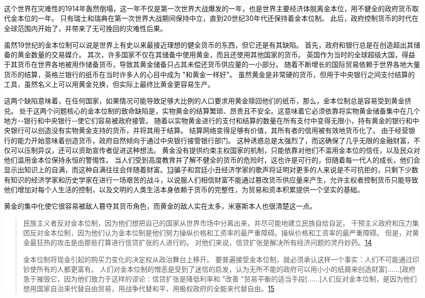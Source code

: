 这个世界在灾难性的1914年轰然倒塌，这一年不仅是第一次世界大战爆发的一年，也是世界主要经济体脱离金本位，用不健全的政府货币取代金本位的一年。 只有瑞士和瑞典在第一次世界大战期间保持中立，直到20世纪30年代还保持着金本位制。 此后，政府控制货币的时代在全球范围内开始了，并带来了无可挽回的灾难性后果。

虽然19世纪的金本位制可以说是世界上有史以来最接近理想的健全货币的东西，但它还是有其缺陷。 首先，政府和银行总是在创造超出其储备的黄金数量的交易媒介。 其次，许多国家不仅在其储备中使用黄金，而且还使用其他国家的货币。 英国作为当时的全球超级大国，得益于其货币在世界各地被用作储备货币，导致其黄金储备只占其未偿还货币供应量的一小部分。 随着不断增长的国际贸易依赖于世界各地大量货币的结算，英格兰银行的纸币在当时许多人的心目中成为 "和黄金一样好"。 虽然黄金是非常硬的货币，但用于中央银行之间支付结算的工具，虽然名义上可以用黄金兑换，但实际上最终比黄金更容易生产。

这两个缺陷意味着，在任何国家，如果情况可能导致足够大比例的人口要求用黄金赎回他们的纸币，那么，金本位制总是容易受到黄金挤兑。 处于这两个问题核心的金本位制的致命缺陷是，实物黄金的结算繁琐、昂贵且不安全。这意味着它必须依靠将实物黄金储备集中在几个地方--银行和中央银行--使它们容易被政府接管。 随着以实物黄金进行的支付和结算的数量在所有支付中变得无限小，持有黄金的银行和中央银行可以创造没有实物黄金支持的货币，并将其用于结算。 结算网络变得足够有价值，其所有者的信用被有效地货币化了。 由于经营银行的能力开始意味着创造货币，政府自然倾向于通过中央银行接管银行部门。 这种诱惑总是太强烈了，而这确保了几乎无限的金融财富，不仅可以压制异议，还可以资助宣传者促进这种想法。 黄金没有提供约束主权国家的机制，只能依靠对他们不滥用金本位的信任，以及民众对他们滥用金本位保持永恒的警惕性。 当人们受到高度教育并了解不健全的货币的危险时，这也许是可行的，但随着每一代人的成长，他们会显示出知识上的自满，而这种自满往往会伴随着财富。[13](#calibre_link-704)骗子和宫廷小丑经济学家的歌声将证明对更多的人来说是不可抗拒的，只剩下少数有知识的经济学家和历史学家在进行一场艰苦的战斗，以说服人们相信财富不能通过篡改货币供应量来产生，允许主权者控制货币只能导致他们增加对每个人生活的控制，以及文明的人类生活本身依赖于货币的完整性，为贸易和资本积累提供一个坚实的基础。

黄金的集中化使它很容易被敌人篡夺其货币角色，而黄金的敌人实在太多，米塞斯本人也很清楚这一点。

> 民族主义者反对金本位制，因为他们想把自己的国家从世界市场中分离出来，并尽可能地建立民族自给自足。 干预主义政府和压力集团反对金本位制，因为他们认为金本位制是他们努力操纵价格和工资率的最严重障碍。操纵价格和工资率的最严重障碍。 但是，对黄金最狂热的攻击是由那些打算进行信贷扩张的人进行的。 对他们来说，信贷扩张是解决所有经济问题的灵丹妙药。[14](#calibre_link-705)
>
> 金本位制将现金引起的购买力变化的决定权从政治舞台上移开。 要普遍接受金本位制，就必须承认这样一个事实：人们不可能通过印钞使所有的人都更富有。 人们对金本位制的憎恶是受到了迷信的启发，认为无所不能的政府可以用小小的纸屑来创造财富[......]政府急于摧毁它，因为他们致力于这样的谬论：信贷扩张是降低利率和 "改善 "贸易平衡的适当手段[......]人们反对金本位制，是因为他们想用国家自治来代替自由贸易，用战争代替和平，用极权政府的全能来代替自由。[15](#calibre_link-706)

